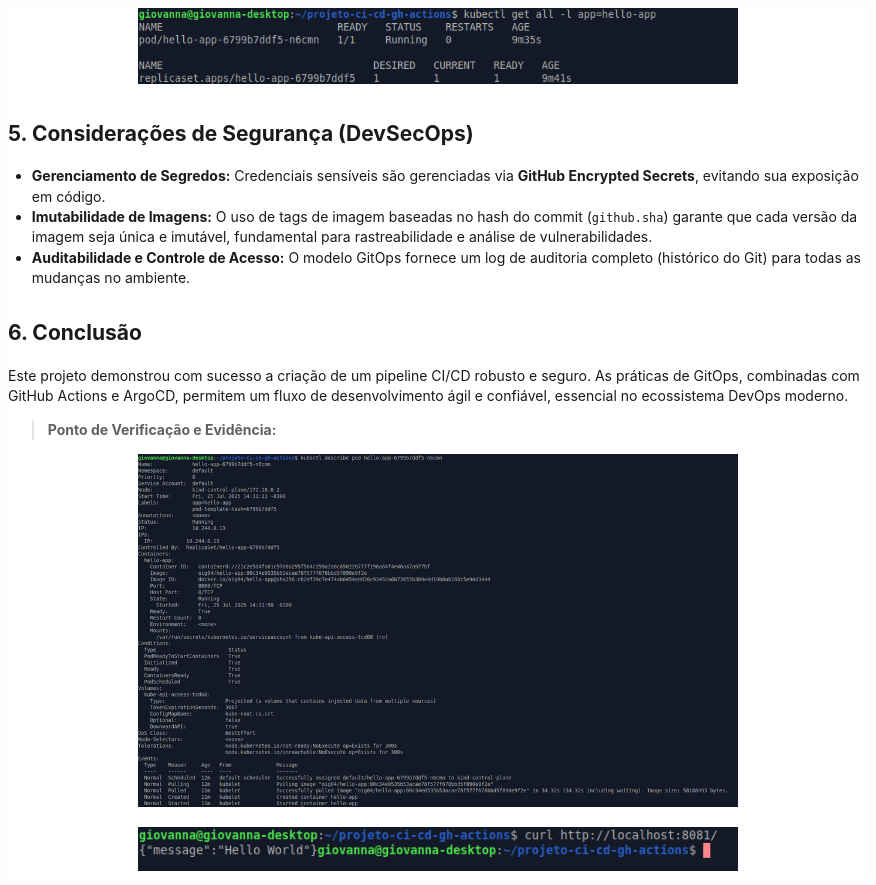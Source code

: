 <p align="center"><img src="./imagens/7-verificacao-no-kubernets-via-kubectl.png" width="600"/></p>

## **5. Considerações de Segurança (DevSecOps)**

  * **Gerenciamento de Segredos:** Credenciais sensíveis são gerenciadas via **GitHub Encrypted Secrets**, evitando sua exposição em código.
  * **Imutabilidade de Imagens:** O uso de tags de imagem baseadas no hash do commit (`github.sha`) garante que cada versão da imagem seja única e imutável, fundamental para rastreabilidade e análise de vulnerabilidades.
  * **Auditabilidade e Controle de Acesso:** O modelo GitOps fornece um log de auditoria completo (histórico do Git) para todas as mudanças no ambiente.

## **6. Conclusão**

Este projeto demonstrou com sucesso a criação de um pipeline CI/CD robusto e seguro. As práticas de GitOps, combinadas com GitHub Actions e ArgoCD, permitem um fluxo de desenvolvimento ágil e confiável, essencial no ecossistema DevOps moderno.

> **Ponto de Verificação e Evidência:**
<p align="center"><img src="./imagens/8-descricao-do-pod.png" width="600"/></p>
<p align="center"><img src="./imagens/9-acessando-e-testando-a-aplicacao.png" width="600"/></p>